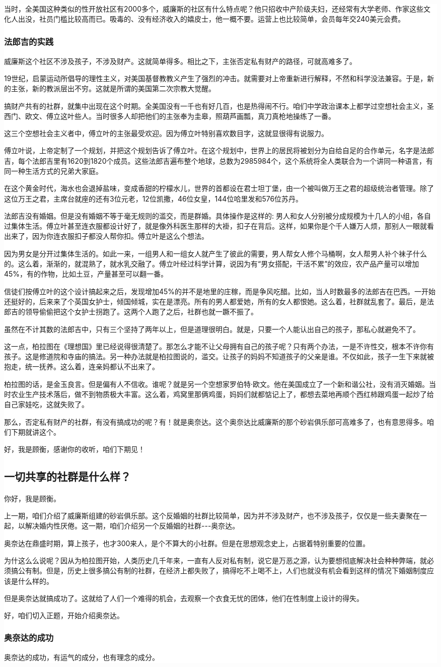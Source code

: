 
当时，全美国这种类似的性开放社区有2000多个，威廉斯的社区有什么特点呢？他只招收中产阶级夫妇，还经常有大学老师、作家这些文化人出没，社员门槛比较高而已。吸毒的、没有经济收入的嬉皮士，他一概不要。运营上也比较简单，会员每年交240美元会费。

### 法郎吉的实践

威廉斯这个社区不涉及孩子，不涉及财产。这就简单得多。相比之下，主张否定私有财产的路径，可就高难多了。

19世纪，启蒙运动所倡导的理性主义，对美国基督教教义产生了强烈的冲击。就需要对上帝重新进行解释，不然和科学没法兼容。于是，新的主张，新的教派层出不穷。这就是所谓的美国第二次宗教大觉醒。

搞财产共有的社群，就集中出现在这个时期。全美国没有一千也有好几百，也是热得闹不行。咱们中学政治课本上都学过空想社会主义，圣西门、欧文、傅立这叶些人。当时很多人却把他们的主张奉为圭皋，照葫芦画瓢，真刀真枪地操练了一番。

这三个空想社会主义者中，傅立叶的主张最受欢迎。因为傅立叶特别喜欢数目字，这就显很得有说服力。

傅立叶说，上帝定制了一个规划，并把这个规划告诉了傅立叶。在这个规划中，世界上的居民将被划分为自给自足的合作单元，名字是法郎吉，每个法郎吉里有1620到1820个成员。这些法郎吉遍布整个地球，总数为2985984个，这个系统将全人类联合为一个讲同一种语言，有同一种生活方式的兄弟大家庭。

在这个黄金时代，海水也会退掉盐味，变成香甜的柠檬水儿，世界的首都设在君士坦丁堡，由一个被叫做万王之君的超级统治者管理。除了这位万王之君，主席台就座的还有3位元老，12位凯撒，46位女皇，144位哈里发和576位苏丹。

法郎吉没有婚姻。但是没有婚姻不等于毫无规则的滥交，而是群婚。具体操作是这样的: 男人和女人分别被分成规模为十几人的小组，各自过集体生活。傅立叶甚至连衣服都设计好了，就是像外科医生那样的大褂，扣子在背后。这样，如果你是个千人嫌万人烦，那别人一眼就看出来了，因为你连衣服扣子都没人帮你扣。傅立叶是这么个想法。

因为男女是分开过集体生活的。如此一来，一组男人和一组女人就产生了彼此的需要，男人帮女人修个马桶啊，女人帮男人补个袜子什么的。这么着，渐渐的，就混熟了，就水乳交融了。傅立叶经过科学计算，说因为有“男女搭配，干活不累”的效应，农产品产量可以增加45%，有的作物，比如土豆，产量甚至可以翻一番。

信徒们按傅立叶的这个设计搞起来之后，发现增加45%的并不是地里的庄稼，而是争风吃醋。比如，当人时数最多的法郎吉在巴西。一开始还挺好的，后来来了个英国女护士，倾国倾城，实在是漂亮。所有的男人都爱她，所有的女人都恨她。这么着，社群就乱套了。最后，是法郎吉的领导偷偷把这个女护士拐跑了。这两个人跑了之后，社群也就一蹶不振了。

虽然在不计其数的法郎吉中，只有三个坚持了两年以上，但是道理很明白。就是，只要一个人能认出自己的孩子，那私心就避免不了。

这一点，柏拉图在《理想国》里已经说得很清楚了。那怎么才能不让父母拥有自己的孩子呢？只有两个办法，一是不许性交，根本不许你有孩子。这是修道院和寺庙的搞法。另一种办法就是柏拉图说的，滥交。让孩子的妈妈不知道孩子的父亲是谁。不仅如此，孩子一生下来就被抱走，统一抚养。这么着，连亲妈都认不出来了。

柏拉图的话，是金玉良言。但是偏有人不信收。谁呢？就是另一个空想家罗伯特·欧文。他在美国成立了一个新和谐公社，没有消灭婚姻。当时农业生产技术落后，做不到物质极大丰富。这么着，鸡窝里那俩鸡蛋，妈妈们就都惦记上了，都想去菜地再顺个西红柿跟鸡蛋一起炒了给自己家娃吃，这就失败了。

那么，否定私有财产的社群，有没有搞成功的呢？有！就是奥奈达。这个奥奈达比威廉斯的那个砂岩俱乐部可高难多了，也有意思得多。咱们下期就讲这个。

好，我是顾衡，感谢你的收听，咱们下期见！

## 一切共享的社群是什么样？

你好，我是顾衡。

上一期，咱们介绍了威廉斯组建的砂岩俱乐部。这个反婚姻的社群比较简单，因为并不涉及财产，也不涉及孩子，仅仅是一些夫妻聚在一起，以解决婚内性厌倦。这一期，咱们介绍另一个反婚姻的社群---奥奈达。

奥奈达在鼎盛时期，算上孩子，也才300来人，是个不算大的小社群。但是在思想观念史上，占据着特别重要的位置。

为什这么么说呢？因从为柏拉图开始，人类历史几千年来，一直有人反对私有制，说它是万恶之源，认为要想彻底解决社会种种弊端，就必须搞公有制。但是，历史上很多搞公有制的社群，在经济上都失败了，搞得吃不上喝不上，人们也就没有机会看到这样的情况下婚姻制度应该是什么样的。

但是奥奈达就搞成功了。这就给了人们一个难得的机会，去观察一个衣食无忧的团体，他们在性制度上设计的得失。

好，咱们切入正题，开始介绍奥奈达。

### 奥奈达的成功

奥奈达的成功，有运气的成分，也有理念的成分。
